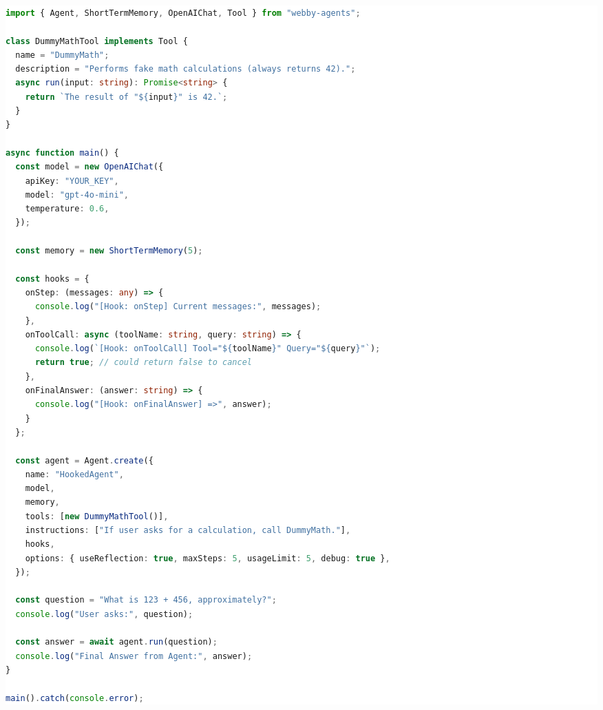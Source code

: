 ```ts
import { Agent, ShortTermMemory, OpenAIChat, Tool } from "webby-agents";

class DummyMathTool implements Tool {
  name = "DummyMath";
  description = "Performs fake math calculations (always returns 42).";
  async run(input: string): Promise<string> {
    return `The result of "${input}" is 42.`;
  }
}

async function main() {
  const model = new OpenAIChat({
    apiKey: "YOUR_KEY",
    model: "gpt-4o-mini",
    temperature: 0.6,
  });

  const memory = new ShortTermMemory(5);

  const hooks = {
    onStep: (messages: any) => {
      console.log("[Hook: onStep] Current messages:", messages);
    },
    onToolCall: async (toolName: string, query: string) => {
      console.log(`[Hook: onToolCall] Tool="${toolName}" Query="${query}"`);
      return true; // could return false to cancel
    },
    onFinalAnswer: (answer: string) => {
      console.log("[Hook: onFinalAnswer] =>", answer);
    }
  };

  const agent = Agent.create({
    name: "HookedAgent",
    model,
    memory,
    tools: [new DummyMathTool()],
    instructions: ["If user asks for a calculation, call DummyMath."],
    hooks,
    options: { useReflection: true, maxSteps: 5, usageLimit: 5, debug: true },
  });

  const question = "What is 123 + 456, approximately?";
  console.log("User asks:", question);

  const answer = await agent.run(question);
  console.log("Final Answer from Agent:", answer);
}

main().catch(console.error);
```
